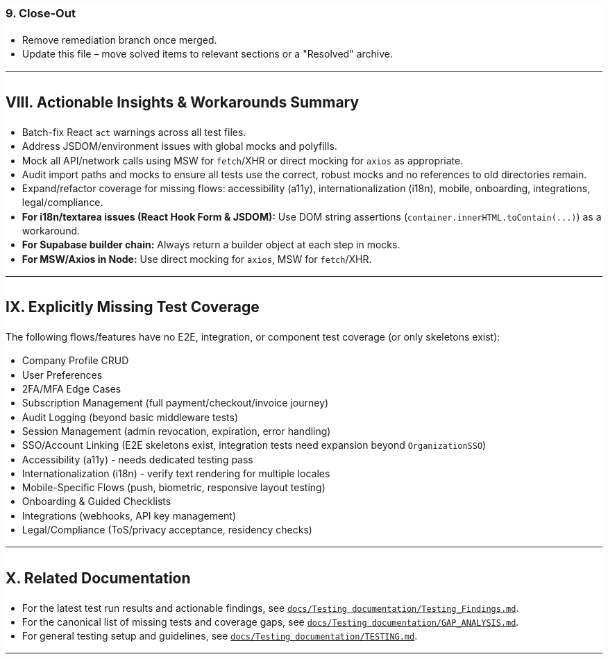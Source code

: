 ### 9. Close-Out
- Remove remediation branch once merged.
- Update this file – move solved items to relevant sections or a "Resolved" archive.

---

## VIII. Actionable Insights & Workarounds Summary
- Batch-fix React `act` warnings across all test files.
- Address JSDOM/environment issues with global mocks and polyfills.
- Mock all API/network calls using MSW for `fetch`/XHR or direct mocking for `axios` as appropriate.
- Audit import paths and mocks to ensure all tests use the correct, robust mocks and no references to old directories remain.
- Expand/refactor coverage for missing flows: accessibility (a11y), internationalization (i18n), mobile, onboarding, integrations, legal/compliance.
- **For i18n/textarea issues (React Hook Form & JSDOM):** Use DOM string assertions (`container.innerHTML.toContain(...)`) as a workaround.
- **For Supabase builder chain:** Always return a builder object at each step in mocks.
- **For MSW/Axios in Node:** Use direct mocking for `axios`, MSW for `fetch`/XHR.

---

## IX. Explicitly Missing Test Coverage

The following flows/features have no E2E, integration, or component test coverage (or only skeletons exist):
- Company Profile CRUD
- User Preferences
- 2FA/MFA Edge Cases
- Subscription Management (full payment/checkout/invoice journey)
- Audit Logging (beyond basic middleware tests)
- Session Management (admin revocation, expiration, error handling)
- SSO/Account Linking (E2E skeletons exist, integration tests need expansion beyond `OrganizationSSO`)
- Accessibility (a11y) - needs dedicated testing pass
- Internationalization (i18n) - verify text rendering for multiple locales
- Mobile-Specific Flows (push, biometric, responsive layout testing)
- Onboarding & Guided Checklists
- Integrations (webhooks, API key management)
- Legal/Compliance (ToS/privacy acceptance, residency checks)

---

## X. Related Documentation

- For the latest test run results and actionable findings, see [`docs/Testing documentation/Testing_Findings.md`](./Testing_Findings.md).
- For the canonical list of missing tests and coverage gaps, see [`docs/Testing documentation/GAP_ANALYSIS.md`](./GAP_ANALYSIS.md).
- For general testing setup and guidelines, see [`docs/Testing documentation/TESTING.md`](./TESTING.md).

---